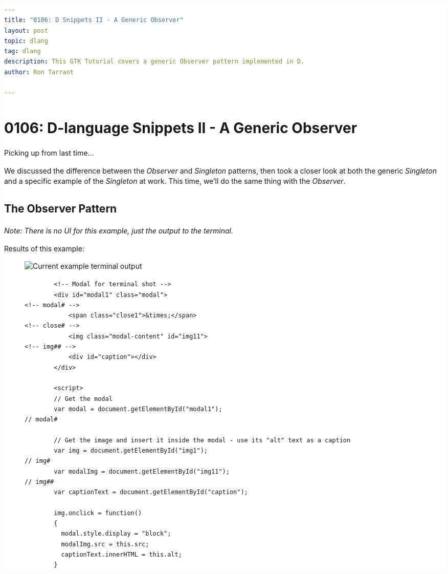 ```yaml
---
title: "0106: D Snippets II - A Generic Observer"
layout: post
topic: dlang
tag: dlang
description: This GTK Tutorial covers a generic Observer pattern implemented in D.
author: Ron Tarrant

---
```


# 0106: D-language Snippets II - A Generic Observer

Picking up from last time...

We discussed the difference between the *Observer* and *Singleton* patterns, then took a closer look at both the generic *Singleton* and a specific example of the *Singleton* at work. This time, we’ll do the same thing with the *Observer*.

## The Observer Pattern

*Note: There is no UI for this example, just the output to the terminal.*



<div class="screenshot-frame">
	<div class="frame-header">
		Results of this example:
	</div>
	<div class="frame-terminal">
		<figure class="right">
			<img id="img1" src="/pages/images/screenshots/021_oop/oop_01_term.png" alt="Current example terminal output">		<!-- img#, filename -->

			<!-- Modal for terminal shot -->
			<div id="modal1" class="modal">																				<!-- modal# -->
				<span class="close1">&times;</span>																		<!-- close# -->
				<img class="modal-content" id="img11">																		<!-- img## -->
				<div id="caption"></div>
			</div>
			
			<script>
			// Get the modal
			var modal = document.getElementById("modal1");																	// modal#
			
			// Get the image and insert it inside the modal - use its "alt" text as a caption
			var img = document.getElementById("img1");																		// img#
			var modalImg = document.getElementById("img11");																// img##
			var captionText = document.getElementById("caption");

			img.onclick = function()
			{
			  modal.style.display = "block";
			  modalImg.src = this.src;
			  captionText.innerHTML = this.alt;
			}
			